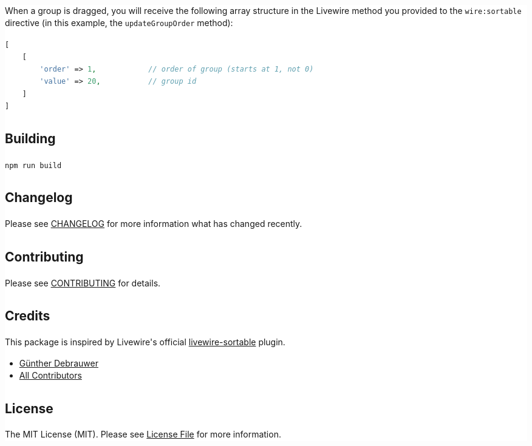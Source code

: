 When a group is dragged, you will receive the following array structure in the Livewire method you provided to the `wire:sortable` directive (in this example, the `updateGroupOrder` method):

```php
[
    [
        'order' => 1,            // order of group (starts at 1, not 0)
        'value' => 20,           // group id
    ]
]
```

## Building

```bash
npm run build
```

## Changelog

Please see [CHANGELOG](CHANGELOG.md) for more information what has changed recently.

## Contributing

Please see [CONTRIBUTING](CONTRIBUTING.md) for details.

## Credits

This package is inspired by Livewire's official [livewire-sortable](https://github.com/livewire/sortable) plugin.

- [Günther Debrauwer](https://github.com/gdebrauwer)
- [All Contributors](../../contributors)

## License

The MIT License (MIT). Please see [License File](LICENSE.md) for more information.
